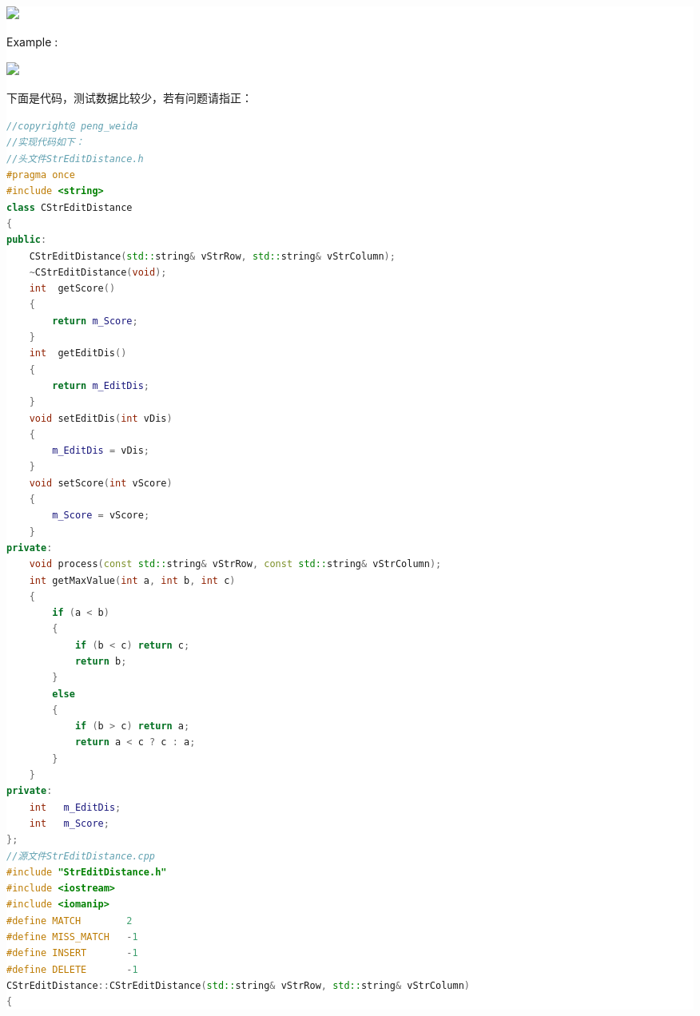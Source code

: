 
![](../images/28~29/29.3.jpg)

Example :  

![](../images/28~29/29.4.jpg)

下面是代码，测试数据比较少，若有问题请指正：  

```cpp
//copyright@ peng_weida
//实现代码如下：
//头文件StrEditDistance.h
#pragma once
#include <string>
class CStrEditDistance
{
public:
    CStrEditDistance(std::string& vStrRow, std::string& vStrColumn);
    ~CStrEditDistance(void);
    int  getScore()
    {
        return m_Score;
    }
    int  getEditDis()
    {
        return m_EditDis;
    }
    void setEditDis(int vDis)
    {
        m_EditDis = vDis;
    }
    void setScore(int vScore)
    {
        m_Score = vScore;
    }
private:
    void process(const std::string& vStrRow, const std::string& vStrColumn);
    int getMaxValue(int a, int b, int c)
    {
        if (a < b)
        {
            if (b < c) return c;
            return b;
        }
        else
        {
            if (b > c) return a;
            return a < c ? c : a;
        }
    }
private:
    int   m_EditDis;
    int   m_Score;
};
//源文件StrEditDistance.cpp
#include "StrEditDistance.h"
#include <iostream>
#include <iomanip>
#define MATCH        2
#define MISS_MATCH   -1
#define INSERT       -1
#define DELETE       -1
CStrEditDistance::CStrEditDistance(std::string& vStrRow, std::string& vStrColumn)
{
```